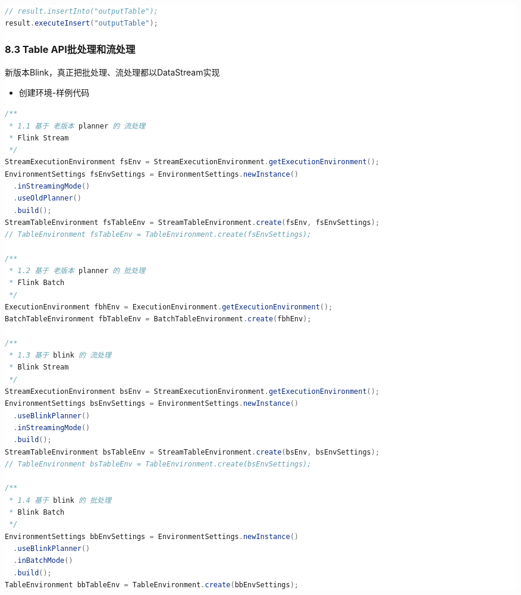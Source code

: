 ```Java
// result.insertInto("outputTable");
result.executeInsert("outputTable");
```

### 8.3 Table API批处理和流处理

新版本Blink，真正把批处理、流处理都以DataStream实现

* 创建环境-样例代码

```java
/**
 * 1.1 基于 老版本 planner 的 流处理
 * Flink Stream
 */
StreamExecutionEnvironment fsEnv = StreamExecutionEnvironment.getExecutionEnvironment();
EnvironmentSettings fsEnvSettings = EnvironmentSettings.newInstance()
  .inStreamingMode()
  .useOldPlanner()
  .build();
StreamTableEnvironment fsTableEnv = StreamTableEnvironment.create(fsEnv, fsEnvSettings);
// TableEnvironment fsTableEnv = TableEnvironment.create(fsEnvSettings);

/**
 * 1.2 基于 老版本 planner 的 批处理
 * Flink Batch
 */
ExecutionEnvironment fbhEnv = ExecutionEnvironment.getExecutionEnvironment();
BatchTableEnvironment fbTableEnv = BatchTableEnvironment.create(fbhEnv);

/**
 * 1.3 基于 blink 的 流处理
 * Blink Stream
 */
StreamExecutionEnvironment bsEnv = StreamExecutionEnvironment.getExecutionEnvironment();
EnvironmentSettings bsEnvSettings = EnvironmentSettings.newInstance()
  .useBlinkPlanner()
  .inStreamingMode()
  .build();
StreamTableEnvironment bsTableEnv = StreamTableEnvironment.create(bsEnv, bsEnvSettings);
// TableEnvironment bsTableEnv = TableEnvironment.create(bsEnvSettings);

/**
 * 1.4 基于 blink 的 批处理
 * Blink Batch
 */
EnvironmentSettings bbEnvSettings = EnvironmentSettings.newInstance()
  .useBlinkPlanner()
  .inBatchMode()
  .build();
TableEnvironment bbTableEnv = TableEnvironment.create(bbEnvSettings);
```
